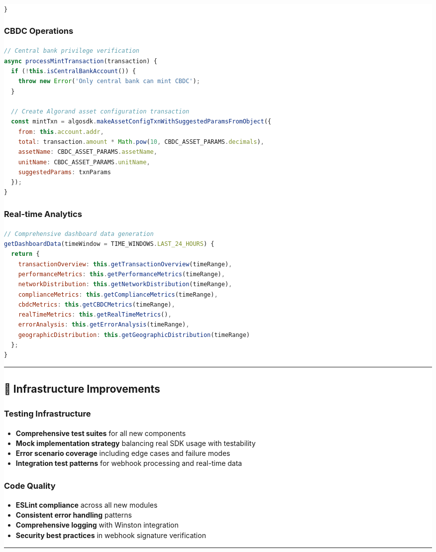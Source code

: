 ```javascript
}
```

### CBDC Operations
```javascript
// Central bank privilege verification
async processMintTransaction(transaction) {
  if (!this.isCentralBankAccount()) {
    throw new Error('Only central bank can mint CBDC');
  }
  
  // Create Algorand asset configuration transaction
  const mintTxn = algosdk.makeAssetConfigTxnWithSuggestedParamsFromObject({
    from: this.account.addr,
    total: transaction.amount * Math.pow(10, CBDC_ASSET_PARAMS.decimals),
    assetName: CBDC_ASSET_PARAMS.assetName,
    unitName: CBDC_ASSET_PARAMS.unitName,
    suggestedParams: txnParams
  });
}
```

### Real-time Analytics
```javascript
// Comprehensive dashboard data generation
getDashboardData(timeWindow = TIME_WINDOWS.LAST_24_HOURS) {
  return {
    transactionOverview: this.getTransactionOverview(timeRange),
    performanceMetrics: this.getPerformanceMetrics(timeRange),
    networkDistribution: this.getNetworkDistribution(timeRange),
    complianceMetrics: this.getComplianceMetrics(timeRange),
    cbdcMetrics: this.getCBDCMetrics(timeRange),
    realTimeMetrics: this.getRealTimeMetrics(),
    errorAnalysis: this.getErrorAnalysis(timeRange),
    geographicDistribution: this.getGeographicDistribution(timeRange)
  };
}
```

---

## 🔧 Infrastructure Improvements

### Testing Infrastructure
- **Comprehensive test suites** for all new components
- **Mock implementation strategy** balancing real SDK usage with testability
- **Error scenario coverage** including edge cases and failure modes
- **Integration test patterns** for webhook processing and real-time data

### Code Quality
- **ESLint compliance** across all new modules
- **Consistent error handling** patterns
- **Comprehensive logging** with Winston integration
- **Security best practices** in webhook signature verification

---